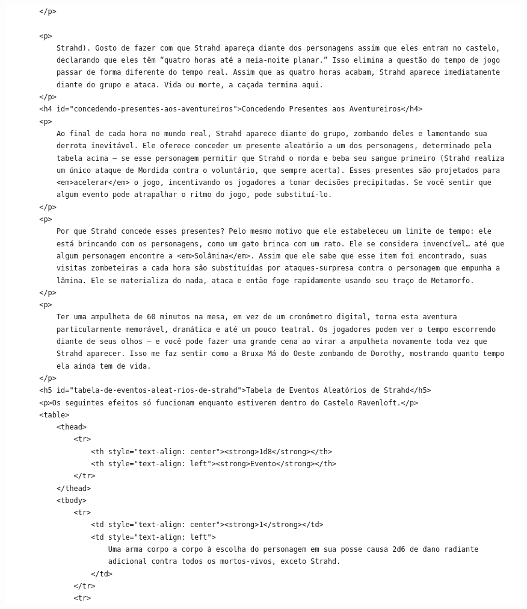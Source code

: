             </p>

            <p>
                Strahd). Gosto de fazer com que Strahd apareça diante dos personagens assim que eles entram no castelo,
                declarando que eles têm “quatro horas até a meia-noite planar.” Isso elimina a questão do tempo de jogo
                passar de forma diferente do tempo real. Assim que as quatro horas acabam, Strahd aparece imediatamente
                diante do grupo e ataca. Vida ou morte, a caçada termina aqui.
            </p>
            <h4 id="concedendo-presentes-aos-aventureiros">Concedendo Presentes aos Aventureiros</h4>
            <p>
                Ao final de cada hora no mundo real, Strahd aparece diante do grupo, zombando deles e lamentando sua
                derrota inevitável. Ele oferece conceder um presente aleatório a um dos personagens, determinado pela
                tabela acima — se esse personagem permitir que Strahd o morda e beba seu sangue primeiro (Strahd realiza
                um único ataque de Mordida contra o voluntário, que sempre acerta). Esses presentes são projetados para
                <em>acelerar</em> o jogo, incentivando os jogadores a tomar decisões precipitadas. Se você sentir que
                algum evento pode atrapalhar o ritmo do jogo, pode substituí-lo.
            </p>
            <p>
                Por que Strahd concede esses presentes? Pelo mesmo motivo que ele estabeleceu um limite de tempo: ele
                está brincando com os personagens, como um gato brinca com um rato. Ele se considera invencível… até que
                algum personagem encontre a <em>Solâmina</em>. Assim que ele sabe que esse item foi encontrado, suas
                visitas zombeteiras a cada hora são substituídas por ataques-surpresa contra o personagem que empunha a
                lâmina. Ele se materializa do nada, ataca e então foge rapidamente usando seu traço de Metamorfo.
            </p>
            <p>
                Ter uma ampulheta de 60 minutos na mesa, em vez de um cronômetro digital, torna esta aventura
                particularmente memorável, dramática e até um pouco teatral. Os jogadores podem ver o tempo escorrendo
                diante de seus olhos — e você pode fazer uma grande cena ao virar a ampulheta novamente toda vez que
                Strahd aparecer. Isso me faz sentir como a Bruxa Má do Oeste zombando de Dorothy, mostrando quanto tempo
                ela ainda tem de vida.
            </p>
            <h5 id="tabela-de-eventos-aleat-rios-de-strahd">Tabela de Eventos Aleatórios de Strahd</h5>
            <p>Os seguintes efeitos só funcionam enquanto estiverem dentro do Castelo Ravenloft.</p>
            <table>
                <thead>
                    <tr>
                        <th style="text-align: center"><strong>1d8</strong></th>
                        <th style="text-align: left"><strong>Evento</strong></th>
                    </tr>
                </thead>
                <tbody>
                    <tr>
                        <td style="text-align: center"><strong>1</strong></td>
                        <td style="text-align: left">
                            Uma arma corpo a corpo à escolha do personagem em sua posse causa 2d6 de dano radiante
                            adicional contra todos os mortos-vivos, exceto Strahd.
                        </td>
                    </tr>
                    <tr>